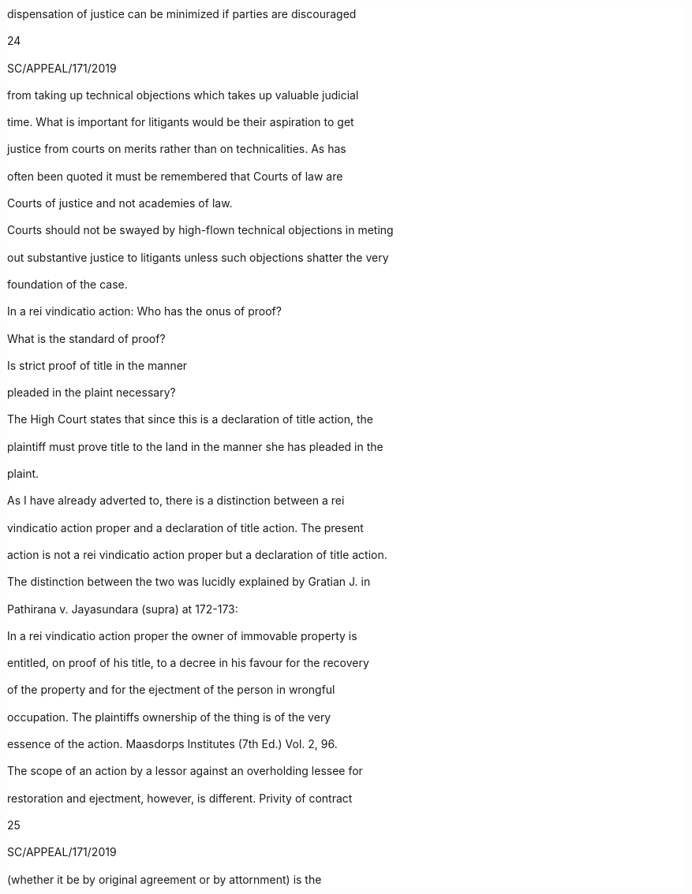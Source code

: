 dispensation of justice can be minimized if parties are discouraged

24

SC/APPEAL/171/2019

from taking up technical objections which takes up valuable judicial

time. What is important for litigants would be their aspiration to get

justice from courts on merits rather than on technicalities. As has

often been quoted it must be remembered that Courts of law are

Courts of justice and not academies of law.

Courts should not be swayed by high-flown technical objections in meting

out substantive justice to litigants unless such objections shatter the very

foundation of the case.

In a rei vindicatio action: Who has the onus of proof?

What is the standard of proof?

Is strict proof of title in the manner

pleaded in the plaint necessary?

The High Court states that since this is a declaration of title action, the

plaintiff must prove title to the land in the manner she has pleaded in the

plaint.

As I have already adverted to, there is a distinction between a rei

vindicatio action proper and a declaration of title action. The present

action is not a rei vindicatio action proper but a declaration of title action.

The distinction between the two was lucidly explained by Gratian J. in

Pathirana v. Jayasundara (supra) at 172-173:

In a rei vindicatio action proper the owner of immovable property is

entitled, on proof of his title, to a decree in his favour for the recovery

of the property and for the ejectment of the person in wrongful

occupation. The plaintiffs ownership of the thing is of the very

essence of the action. Maasdorps Institutes (7th Ed.) Vol. 2, 96.

The scope of an action by a lessor against an overholding lessee for

restoration and ejectment, however, is different. Privity of contract

25

SC/APPEAL/171/2019

(whether it be by original agreement or by attornment) is the
